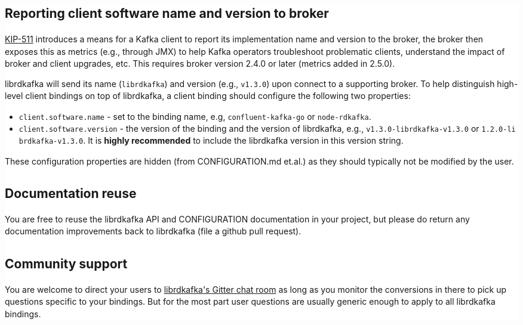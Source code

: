 ## Reporting client software name and version to broker

[KIP-511](https://cwiki.apache.org/confluence/display/KAFKA/KIP-511%3A+Collect+and+Expose+Client%27s+Name+and+Version+in+the+Brokers) introduces a means for a
Kafka client to report its implementation name and version to the broker, the
broker then exposes this as metrics (e.g., through JMX) to help Kafka operators
troubleshoot problematic clients, understand the impact of broker and client
upgrades, etc.
This requires broker version 2.4.0 or later (metrics added in 2.5.0).

librdkafka will send its name (`librdkafka`) and version (e.g., `v1.3.0`)
upon connect to a supporting broker.
To help distinguish high-level client bindings on top of librdkafka, a client
binding should configure the following two properties:
 * `client.software.name` - set to the binding name, e.g,
   `confluent-kafka-go` or `node-rdkafka`.
 * `client.software.version` - the version of the binding and the version
   of librdkafka, e.g., `v1.3.0-librdkafka-v1.3.0` or
   `1.2.0-librdkafka-v1.3.0`.
   It is **highly recommended** to include the librdkafka version in this
   version string.

These configuration properties are hidden (from CONFIGURATION.md et.al.) as
they should typically not be modified by the user.

## Documentation reuse

You are free to reuse the librdkafka API and CONFIGURATION documentation in
your project, but please do return any documentation improvements back to
librdkafka (file a github pull request).

## Community support

You are welcome to direct your users to
[librdkafka's Gitter chat room](http://gitter.im/edenhill/librdkafka) as long as
you monitor the conversions in there to pick up questions specific to your
bindings.
But for the most part user questions are usually generic enough to apply to all
librdkafka bindings.

